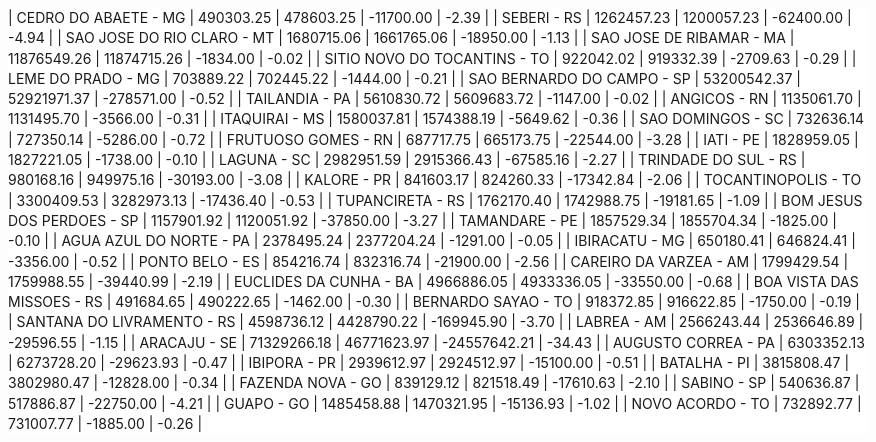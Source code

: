 | CEDRO DO ABAETE - MG | 490303.25 | 478603.25 | -11700.00 | -2.39 |
| SEBERI - RS | 1262457.23 | 1200057.23 | -62400.00 | -4.94 |
| SAO JOSE DO RIO CLARO - MT | 1680715.06 | 1661765.06 | -18950.00 | -1.13 |
| SAO JOSE DE RIBAMAR - MA | 11876549.26 | 11874715.26 | -1834.00 | -0.02 |
| SITIO NOVO DO TOCANTINS - TO | 922042.02 | 919332.39 | -2709.63 | -0.29 |
| LEME DO PRADO - MG | 703889.22 | 702445.22 | -1444.00 | -0.21 |
| SAO BERNARDO DO CAMPO - SP | 53200542.37 | 52921971.37 | -278571.00 | -0.52 |
| TAILANDIA - PA | 5610830.72 | 5609683.72 | -1147.00 | -0.02 |
| ANGICOS - RN | 1135061.70 | 1131495.70 | -3566.00 | -0.31 |
| ITAQUIRAI - MS | 1580037.81 | 1574388.19 | -5649.62 | -0.36 |
| SAO DOMINGOS - SC | 732636.14 | 727350.14 | -5286.00 | -0.72 |
| FRUTUOSO GOMES - RN | 687717.75 | 665173.75 | -22544.00 | -3.28 |
| IATI - PE | 1828959.05 | 1827221.05 | -1738.00 | -0.10 |
| LAGUNA - SC | 2982951.59 | 2915366.43 | -67585.16 | -2.27 |
| TRINDADE DO SUL - RS | 980168.16 | 949975.16 | -30193.00 | -3.08 |
| KALORE - PR | 841603.17 | 824260.33 | -17342.84 | -2.06 |
| TOCANTINOPOLIS - TO | 3300409.53 | 3282973.13 | -17436.40 | -0.53 |
| TUPANCIRETA - RS | 1762170.40 | 1742988.75 | -19181.65 | -1.09 |
| BOM JESUS DOS PERDOES - SP | 1157901.92 | 1120051.92 | -37850.00 | -3.27 |
| TAMANDARE - PE | 1857529.34 | 1855704.34 | -1825.00 | -0.10 |
| AGUA AZUL DO NORTE - PA | 2378495.24 | 2377204.24 | -1291.00 | -0.05 |
| IBIRACATU - MG | 650180.41 | 646824.41 | -3356.00 | -0.52 |
| PONTO BELO - ES | 854216.74 | 832316.74 | -21900.00 | -2.56 |
| CAREIRO DA VARZEA - AM | 1799429.54 | 1759988.55 | -39440.99 | -2.19 |
| EUCLIDES DA CUNHA - BA | 4966886.05 | 4933336.05 | -33550.00 | -0.68 |
| BOA VISTA DAS MISSOES - RS | 491684.65 | 490222.65 | -1462.00 | -0.30 |
| BERNARDO SAYAO - TO | 918372.85 | 916622.85 | -1750.00 | -0.19 |
| SANTANA DO LIVRAMENTO - RS | 4598736.12 | 4428790.22 | -169945.90 | -3.70 |
| LABREA - AM | 2566243.44 | 2536646.89 | -29596.55 | -1.15 |
| ARACAJU - SE | 71329266.18 | 46771623.97 | -24557642.21 | -34.43 |
| AUGUSTO CORREA - PA | 6303352.13 | 6273728.20 | -29623.93 | -0.47 |
| IBIPORA - PR | 2939612.97 | 2924512.97 | -15100.00 | -0.51 |
| BATALHA - PI | 3815808.47 | 3802980.47 | -12828.00 | -0.34 |
| FAZENDA NOVA - GO | 839129.12 | 821518.49 | -17610.63 | -2.10 |
| SABINO - SP | 540636.87 | 517886.87 | -22750.00 | -4.21 |
| GUAPO - GO | 1485458.88 | 1470321.95 | -15136.93 | -1.02 |
| NOVO ACORDO - TO | 732892.77 | 731007.77 | -1885.00 | -0.26 |